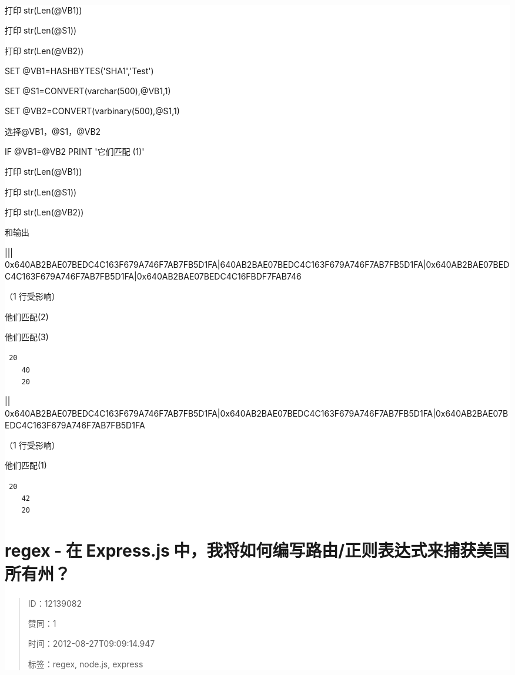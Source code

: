 打印 str(Len(@VB1))

打印 str(Len(@S1))

打印 str(Len(@VB2))

SET @VB1=HASHBYTES('SHA1','Test')

SET @S1=CONVERT(varchar(500),@VB1,1)

SET @VB2=CONVERT(varbinary(500),@S1,1)

选择@VB1，@S1，@VB2

IF @VB1=@VB2 PRINT '它们匹配 (1)'

打印 str(Len(@VB1))

打印 str(Len(@S1))

打印 str(Len(@VB2))

和输出

||| 0x640AB2BAE07BEDC4C163F679A746F7AB7FB5D1FA|640AB2BAE07BEDC4C163F679A746F7AB7FB5D1FA|0x640AB2BAE07BEDC4C163F679A746F7AB7FB5D1FA|0x640AB2BAE07BEDC4C16FBDF7FAB746

（1 行受影响）

他们匹配(2)

他们匹配(3)

```
 20
    40
    20 
```

|| 0x640AB2BAE07BEDC4C163F679A746F7AB7FB5D1FA|0x640AB2BAE07BEDC4C163F679A746F7AB7FB5D1FA|0x640AB2BAE07BEDC4C163F679A746F7AB7FB5D1FA

（1 行受影响）

他们匹配(1)

```
 20
    42
    20 
```

# regex - 在 Express.js 中，我将如何编写路由/正则表达式来捕获美国所有州？

> ID：12139082
> 
> 赞同：1
> 
> 时间：2012-08-27T09:09:14.947
> 
> 标签：regex, node.js, express
